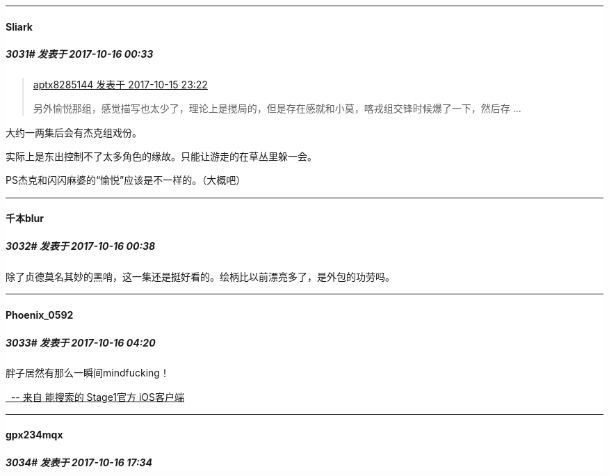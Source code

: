 





*****

####  Sliark  
##### 3031#       发表于 2017-10-16 00:33



<blockquote><a href="httphttps://bbs.saraba1st.com/2b/forum.php?mod=redirect&amp;goto=findpost&amp;pid=37497026&amp;ptid=1359462" target="_blank">aptx8285144 发表于 2017-10-15 23:22</a>

另外愉悦那组，感觉描写也太少了，理论上是搅局的，但是存在感就和小莫，喀戎组交锋时候爆了一下，然后存 ...</blockquote>
大约一两集后会有杰克组戏份。

实际上是东出控制不了太多角色的缘故。只能让游走的在草丛里躲一会。


PS杰克和闪闪麻婆的“愉悦”应该是不一样的。（大概吧）







*****

####  千本blur  
##### 3032#       发表于 2017-10-16 00:38




除了贞德莫名其妙的黑哨，这一集还是挺好看的。绘柄比以前漂亮多了，是外包的功劳吗。







*****

####  Phoenix_0592  
##### 3033#       发表于 2017-10-16 04:20




胖子居然有那么一瞬间mindfucking！

[  -- 来自 能搜索的 Stage1官方 iOS客户端](https://itunes.apple.com/fi/app/saraba1st/id1221237470?mt=8)







*****

####  gpx234mqx  
##### 3034#       发表于 2017-10-16 17:34
